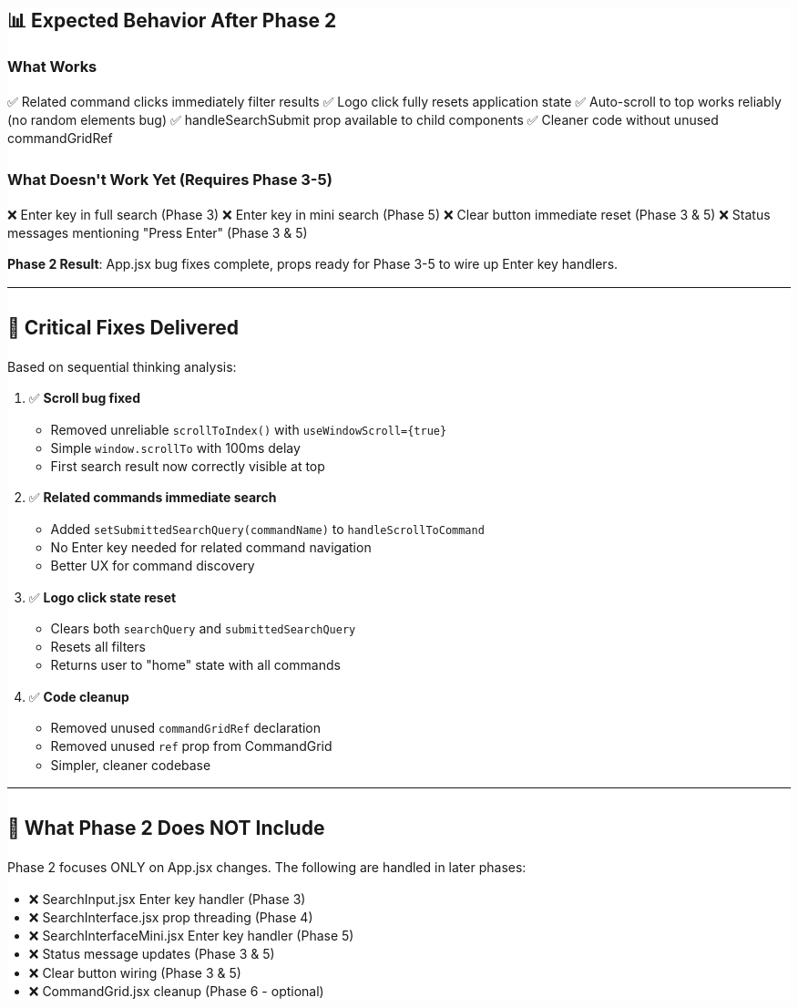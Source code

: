 ## 📊 Expected Behavior After Phase 2

### What Works
✅ Related command clicks immediately filter results
✅ Logo click fully resets application state
✅ Auto-scroll to top works reliably (no random elements bug)
✅ handleSearchSubmit prop available to child components
✅ Cleaner code without unused commandGridRef

### What Doesn't Work Yet (Requires Phase 3-5)
❌ Enter key in full search (Phase 3)
❌ Enter key in mini search (Phase 5)
❌ Clear button immediate reset (Phase 3 & 5)
❌ Status messages mentioning "Press Enter" (Phase 3 & 5)

**Phase 2 Result**: App.jsx bug fixes complete, props ready for Phase 3-5 to wire up Enter key handlers.

---

## 🐛 Critical Fixes Delivered

Based on sequential thinking analysis:

1. ✅ **Scroll bug fixed**
   - Removed unreliable `scrollToIndex()` with `useWindowScroll={true}`
   - Simple `window.scrollTo` with 100ms delay
   - First search result now correctly visible at top

2. ✅ **Related commands immediate search**
   - Added `setSubmittedSearchQuery(commandName)` to `handleScrollToCommand`
   - No Enter key needed for related command navigation
   - Better UX for command discovery

3. ✅ **Logo click state reset**
   - Clears both `searchQuery` and `submittedSearchQuery`
   - Resets all filters
   - Returns user to "home" state with all commands

4. ✅ **Code cleanup**
   - Removed unused `commandGridRef` declaration
   - Removed unused `ref` prop from CommandGrid
   - Simpler, cleaner codebase

---

## 🚧 What Phase 2 Does NOT Include

Phase 2 focuses ONLY on App.jsx changes. The following are handled in later phases:

- ❌ SearchInput.jsx Enter key handler (Phase 3)
- ❌ SearchInterface.jsx prop threading (Phase 4)
- ❌ SearchInterfaceMini.jsx Enter key handler (Phase 5)
- ❌ Status message updates (Phase 3 & 5)
- ❌ Clear button wiring (Phase 3 & 5)
- ❌ CommandGrid.jsx cleanup (Phase 6 - optional)
